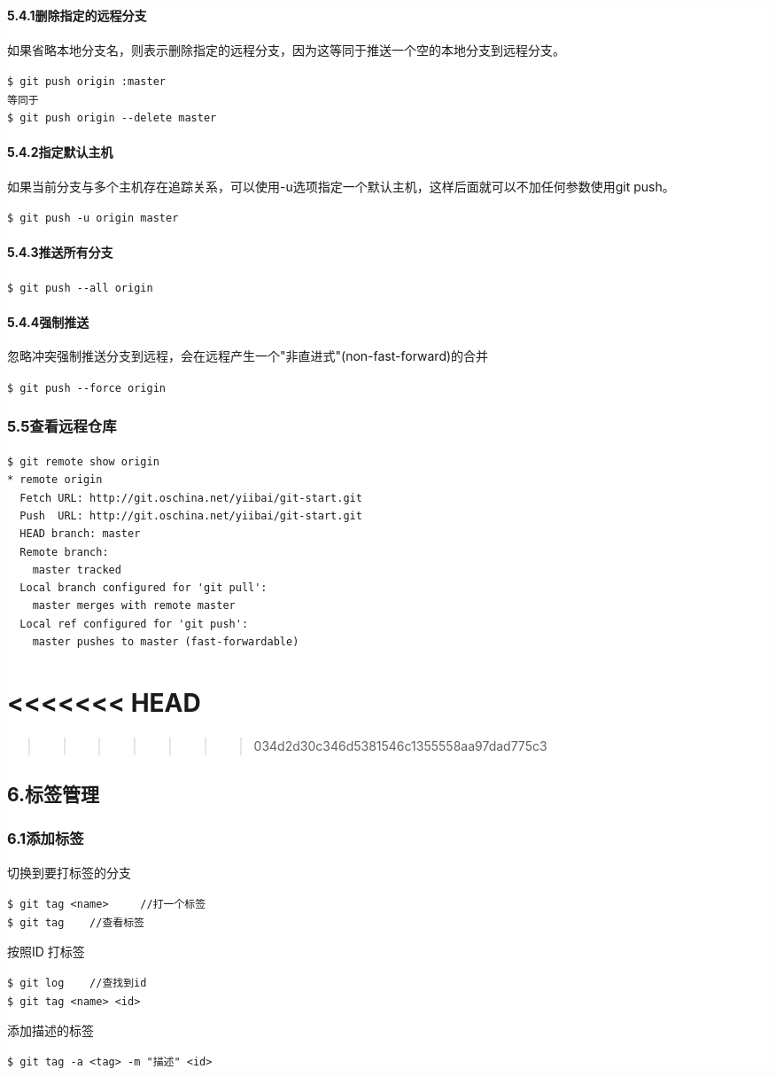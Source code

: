 #### 5.4.1删除指定的远程分支
如果省略本地分支名，则表示删除指定的远程分支，因为这等同于推送一个空的本地分支到远程分支。
```
$ git push origin :master
等同于
$ git push origin --delete master
```

#### 5.4.2指定默认主机
如果当前分支与多个主机存在追踪关系，可以使用-u选项指定一个默认主机，这样后面就可以不加任何参数使用git push。
```
$ git push -u origin master
```

#### 5.4.3推送所有分支
```
$ git push --all origin
```

#### 5.4.4强制推送
忽略冲突强制推送分支到远程，会在远程产生一个"非直进式"(non-fast-forward)的合并
```
$ git push --force origin
```

### 5.5查看远程仓库
```
$ git remote show origin
* remote origin
  Fetch URL: http://git.oschina.net/yiibai/git-start.git
  Push  URL: http://git.oschina.net/yiibai/git-start.git
  HEAD branch: master
  Remote branch:
    master tracked
  Local branch configured for 'git pull':
    master merges with remote master
  Local ref configured for 'git push':
    master pushes to master (fast-forwardable)
```

<<<<<<< HEAD
=======



>>>>>>> 034d2d30c346d5381546c1355558aa97dad775c3
## 6.标签管理
### 6.1添加标签
切换到要打标签的分支
```
$ git tag <name>     //打一个标签
$ git tag    //查看标签
```
按照ID 打标签
```
$ git log    //查找到id
$ git tag <name> <id>
```
添加描述的标签
```
$ git tag -a <tag> -m "描述" <id>
```
